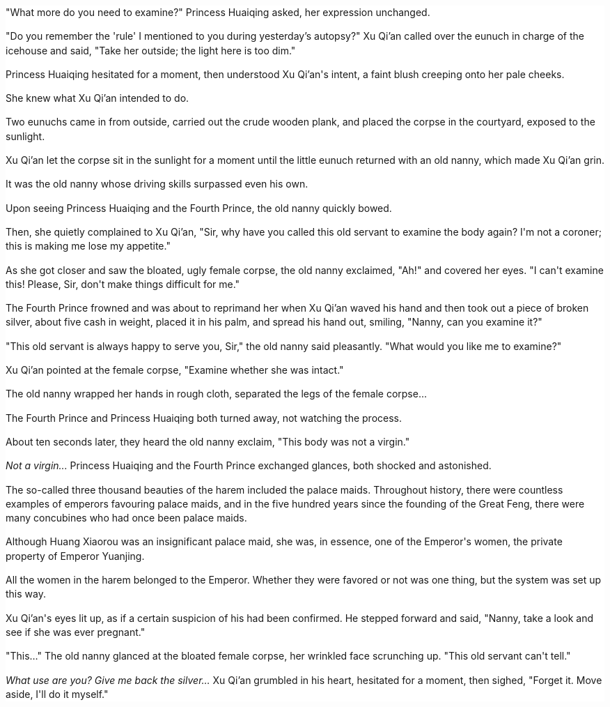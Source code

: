 "What more do you need to examine?" Princess Huaiqing asked, her expression unchanged.

"Do you remember the 'rule' I mentioned to you during yesterday’s autopsy?" Xu Qi’an called over the eunuch in charge of the icehouse and said, "Take her outside; the light here is too dim."

Princess Huaiqing hesitated for a moment, then understood Xu Qi’an's intent, a faint blush creeping onto her pale cheeks.

She knew what Xu Qi’an intended to do.

Two eunuchs came in from outside, carried out the crude wooden plank, and placed the corpse in the courtyard, exposed to the sunlight.

Xu Qi’an let the corpse sit in the sunlight for a moment until the little eunuch returned with an old nanny, which made Xu Qi’an grin.

It was the old nanny whose driving skills surpassed even his own.

Upon seeing Princess Huaiqing and the Fourth Prince, the old nanny quickly bowed.

Then, she quietly complained to Xu Qi’an, "Sir, why have you called this old servant to examine the body again? I'm not a coroner; this is making me lose my appetite."

As she got closer and saw the bloated, ugly female corpse, the old nanny exclaimed, "Ah!" and covered her eyes. "I can't examine this! Please, Sir, don't make things difficult for me."

The Fourth Prince frowned and was about to reprimand her when Xu Qi’an waved his hand and then took out a piece of broken silver, about five cash in weight, placed it in his palm, and spread his hand out, smiling, "Nanny, can you examine it?"

"This old servant is always happy to serve you, Sir," the old nanny said pleasantly. "What would you like me to examine?"

Xu Qi’an pointed at the female corpse, "Examine whether she was intact."

The old nanny wrapped her hands in rough cloth, separated the legs of the female corpse...

The Fourth Prince and Princess Huaiqing both turned away, not watching the process.

About ten seconds later, they heard the old nanny exclaim, "This body was not a virgin."

*Not a virgin...* Princess Huaiqing and the Fourth Prince exchanged glances, both shocked and astonished.

The so-called three thousand beauties of the harem included the palace maids. Throughout history, there were countless examples of emperors favouring palace maids, and in the five hundred years since the founding of the Great Feng, there were many concubines who had once been palace maids.

Although Huang Xiaorou was an insignificant palace maid, she was, in essence, one of the Emperor's women, the private property of Emperor Yuanjing.

All the women in the harem belonged to the Emperor. Whether they were favored or not was one thing, but the system was set up this way.

Xu Qi’an's eyes lit up, as if a certain suspicion of his had been confirmed. He stepped forward and said, "Nanny, take a look and see if she was ever pregnant."

"This…" The old nanny glanced at the bloated female corpse, her wrinkled face scrunching up. "This old servant can't tell."

*What use are you? Give me back the silver…* Xu Qi’an grumbled in his heart, hesitated for a moment, then sighed, "Forget it. Move aside, I'll do it myself."
